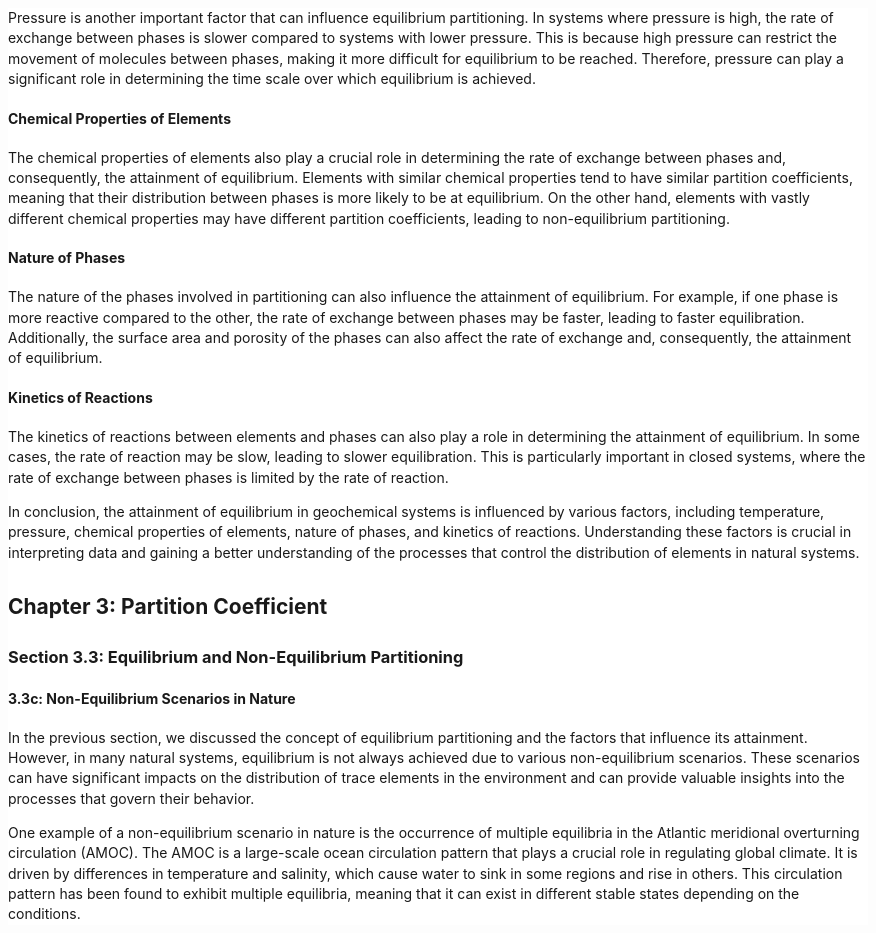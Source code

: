Pressure is another important factor that can influence equilibrium partitioning. In systems where pressure is high, the rate of exchange between phases is slower compared to systems with lower pressure. This is because high pressure can restrict the movement of molecules between phases, making it more difficult for equilibrium to be reached. Therefore, pressure can play a significant role in determining the time scale over which equilibrium is achieved.

#### Chemical Properties of Elements

The chemical properties of elements also play a crucial role in determining the rate of exchange between phases and, consequently, the attainment of equilibrium. Elements with similar chemical properties tend to have similar partition coefficients, meaning that their distribution between phases is more likely to be at equilibrium. On the other hand, elements with vastly different chemical properties may have different partition coefficients, leading to non-equilibrium partitioning.

#### Nature of Phases

The nature of the phases involved in partitioning can also influence the attainment of equilibrium. For example, if one phase is more reactive compared to the other, the rate of exchange between phases may be faster, leading to faster equilibration. Additionally, the surface area and porosity of the phases can also affect the rate of exchange and, consequently, the attainment of equilibrium.

#### Kinetics of Reactions

The kinetics of reactions between elements and phases can also play a role in determining the attainment of equilibrium. In some cases, the rate of reaction may be slow, leading to slower equilibration. This is particularly important in closed systems, where the rate of exchange between phases is limited by the rate of reaction.

In conclusion, the attainment of equilibrium in geochemical systems is influenced by various factors, including temperature, pressure, chemical properties of elements, nature of phases, and kinetics of reactions. Understanding these factors is crucial in interpreting data and gaining a better understanding of the processes that control the distribution of elements in natural systems. 


## Chapter 3: Partition Coefficient

### Section 3.3: Equilibrium and Non-Equilibrium Partitioning

#### 3.3c: Non-Equilibrium Scenarios in Nature

In the previous section, we discussed the concept of equilibrium partitioning and the factors that influence its attainment. However, in many natural systems, equilibrium is not always achieved due to various non-equilibrium scenarios. These scenarios can have significant impacts on the distribution of trace elements in the environment and can provide valuable insights into the processes that govern their behavior.

One example of a non-equilibrium scenario in nature is the occurrence of multiple equilibria in the Atlantic meridional overturning circulation (AMOC). The AMOC is a large-scale ocean circulation pattern that plays a crucial role in regulating global climate. It is driven by differences in temperature and salinity, which cause water to sink in some regions and rise in others. This circulation pattern has been found to exhibit multiple equilibria, meaning that it can exist in different stable states depending on the conditions.
